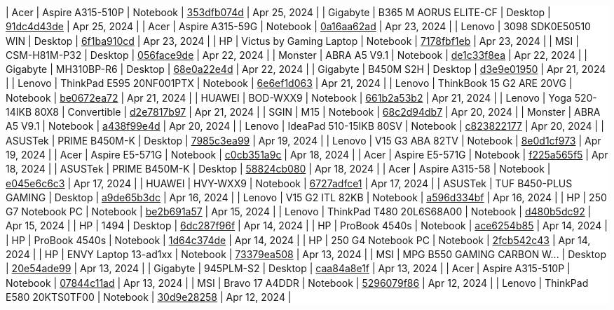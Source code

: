 | Acer          | Aspire A315-510P            | Notebook    | [353dfb074d](https://linux-hardware.org/?probe=353dfb074d) | Apr 25, 2024 |
| Gigabyte      | B365 M AORUS ELITE-CF       | Desktop     | [91dc4d43de](https://linux-hardware.org/?probe=91dc4d43de) | Apr 25, 2024 |
| Acer          | Aspire A315-59G             | Notebook    | [0a16aa62ad](https://linux-hardware.org/?probe=0a16aa62ad) | Apr 23, 2024 |
| Lenovo        | 3098 SDK0E50510 WIN         | Desktop     | [6f1ba910cd](https://linux-hardware.org/?probe=6f1ba910cd) | Apr 23, 2024 |
| HP            | Victus by Gaming Laptop     | Notebook    | [7178fbf1eb](https://linux-hardware.org/?probe=7178fbf1eb) | Apr 23, 2024 |
| MSI           | CSM-H81M-P32                | Desktop     | [056face9de](https://linux-hardware.org/?probe=056face9de) | Apr 22, 2024 |
| Monster       | ABRA A5 V9.1                | Notebook    | [de1c33f8ea](https://linux-hardware.org/?probe=de1c33f8ea) | Apr 22, 2024 |
| Gigabyte      | MH310BP-R6                  | Desktop     | [68e0a22e4d](https://linux-hardware.org/?probe=68e0a22e4d) | Apr 22, 2024 |
| Gigabyte      | B450M S2H                   | Desktop     | [d3e9e01950](https://linux-hardware.org/?probe=d3e9e01950) | Apr 21, 2024 |
| Lenovo        | ThinkPad E595 20NF001PTX    | Notebook    | [6e6ef1d063](https://linux-hardware.org/?probe=6e6ef1d063) | Apr 21, 2024 |
| Lenovo        | ThinkBook 15 G2 ARE 20VG    | Notebook    | [be0672ea72](https://linux-hardware.org/?probe=be0672ea72) | Apr 21, 2024 |
| HUAWEI        | BOD-WXX9                    | Notebook    | [661b2a53b2](https://linux-hardware.org/?probe=661b2a53b2) | Apr 21, 2024 |
| Lenovo        | Yoga 520-14IKB 80X8         | Convertible | [d2e7817b97](https://linux-hardware.org/?probe=d2e7817b97) | Apr 21, 2024 |
| SGIN          | M15                         | Notebook    | [68c2d94db7](https://linux-hardware.org/?probe=68c2d94db7) | Apr 20, 2024 |
| Monster       | ABRA A5 V9.1                | Notebook    | [a438f99e4d](https://linux-hardware.org/?probe=a438f99e4d) | Apr 20, 2024 |
| Lenovo        | IdeaPad 510-15IKB 80SV      | Notebook    | [c823822177](https://linux-hardware.org/?probe=c823822177) | Apr 20, 2024 |
| ASUSTek       | PRIME B450M-K               | Desktop     | [7985c3ea99](https://linux-hardware.org/?probe=7985c3ea99) | Apr 19, 2024 |
| Lenovo        | V15 G3 ABA 82TV             | Notebook    | [8e0d1cf973](https://linux-hardware.org/?probe=8e0d1cf973) | Apr 19, 2024 |
| Acer          | Aspire E5-571G              | Notebook    | [c0cb351a9c](https://linux-hardware.org/?probe=c0cb351a9c) | Apr 18, 2024 |
| Acer          | Aspire E5-571G              | Notebook    | [f225a565f5](https://linux-hardware.org/?probe=f225a565f5) | Apr 18, 2024 |
| ASUSTek       | PRIME B450M-K               | Desktop     | [58824cb080](https://linux-hardware.org/?probe=58824cb080) | Apr 18, 2024 |
| Acer          | Aspire A315-58              | Notebook    | [e045e6c6c3](https://linux-hardware.org/?probe=e045e6c6c3) | Apr 17, 2024 |
| HUAWEI        | HVY-WXX9                    | Notebook    | [6727adfce1](https://linux-hardware.org/?probe=6727adfce1) | Apr 17, 2024 |
| ASUSTek       | TUF B450-PLUS GAMING        | Desktop     | [a9de65b3dc](https://linux-hardware.org/?probe=a9de65b3dc) | Apr 16, 2024 |
| Lenovo        | V15 G2 ITL 82KB             | Notebook    | [a596d334bf](https://linux-hardware.org/?probe=a596d334bf) | Apr 16, 2024 |
| HP            | 250 G7 Notebook PC          | Notebook    | [be2b691a57](https://linux-hardware.org/?probe=be2b691a57) | Apr 15, 2024 |
| Lenovo        | ThinkPad T480 20L6S68A00    | Notebook    | [d480b5dc92](https://linux-hardware.org/?probe=d480b5dc92) | Apr 15, 2024 |
| HP            | 1494                        | Desktop     | [6dc287f96f](https://linux-hardware.org/?probe=6dc287f96f) | Apr 14, 2024 |
| HP            | ProBook 4540s               | Notebook    | [ace6254b85](https://linux-hardware.org/?probe=ace6254b85) | Apr 14, 2024 |
| HP            | ProBook 4540s               | Notebook    | [1d64c374de](https://linux-hardware.org/?probe=1d64c374de) | Apr 14, 2024 |
| HP            | 250 G4 Notebook PC          | Notebook    | [2fcb542c43](https://linux-hardware.org/?probe=2fcb542c43) | Apr 14, 2024 |
| HP            | ENVY Laptop 13-ad1xx        | Notebook    | [73379ea508](https://linux-hardware.org/?probe=73379ea508) | Apr 13, 2024 |
| MSI           | MPG B550 GAMING CARBON W... | Desktop     | [20e54ade99](https://linux-hardware.org/?probe=20e54ade99) | Apr 13, 2024 |
| Gigabyte      | 945PLM-S2                   | Desktop     | [caa84a8e1f](https://linux-hardware.org/?probe=caa84a8e1f) | Apr 13, 2024 |
| Acer          | Aspire A315-510P            | Notebook    | [07844c11ad](https://linux-hardware.org/?probe=07844c11ad) | Apr 13, 2024 |
| MSI           | Bravo 17 A4DDR              | Notebook    | [5296079f86](https://linux-hardware.org/?probe=5296079f86) | Apr 12, 2024 |
| Lenovo        | ThinkPad E580 20KTS0TF00    | Notebook    | [30d9e28258](https://linux-hardware.org/?probe=30d9e28258) | Apr 12, 2024 |